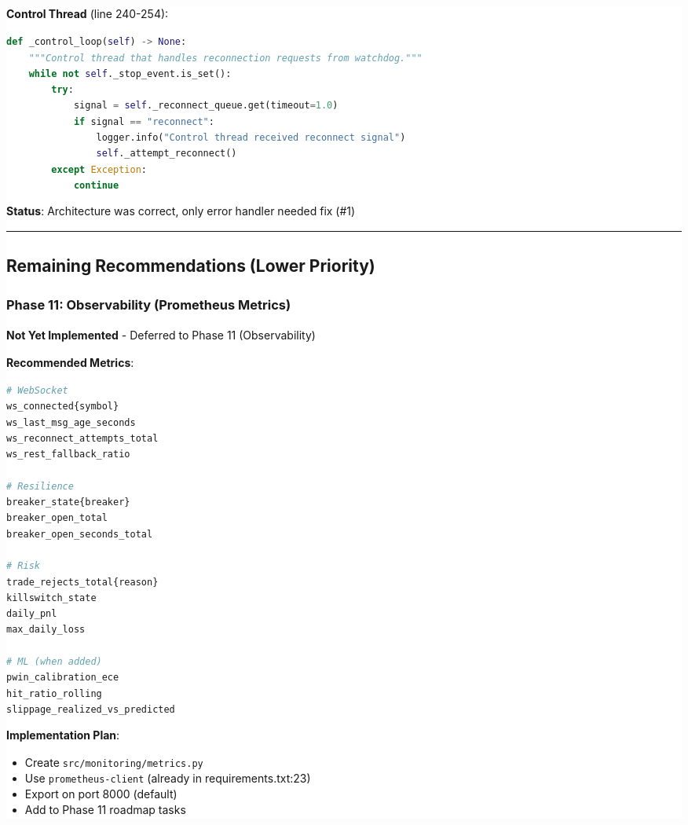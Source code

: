 **Control Thread** (line 240-254):
```python
def _control_loop(self) -> None:
    """Control thread that handles reconnection requests from watchdog."""
    while not self._stop_event.is_set():
        try:
            signal = self._reconnect_queue.get(timeout=1.0)
            if signal == "reconnect":
                logger.info("Control thread received reconnect signal")
                self._attempt_reconnect()
        except Exception:
            continue
```

**Status**: Architecture was correct, only error handler needed fix (#1)

---

## Remaining Recommendations (Lower Priority)

### Phase 11: Observability (Prometheus Metrics)

**Not Yet Implemented** - Deferred to Phase 11 (Observability)

**Recommended Metrics**:
```python
# WebSocket
ws_connected{symbol}
ws_last_msg_age_seconds
ws_reconnect_attempts_total
ws_rest_fallback_ratio

# Resilience
breaker_state{breaker}
breaker_open_total
breaker_open_seconds_total

# Risk
trade_rejects_total{reason}
killswitch_state
daily_pnl
max_daily_loss

# ML (when added)
pwin_calibration_ece
hit_ratio_rolling
slippage_realized_vs_predicted
```

**Implementation Plan**:
- Create `src/monitoring/metrics.py`
- Use `prometheus-client` (already in requirements.txt:23)
- Export on port 8000 (default)
- Add to Phase 11 roadmap tasks
